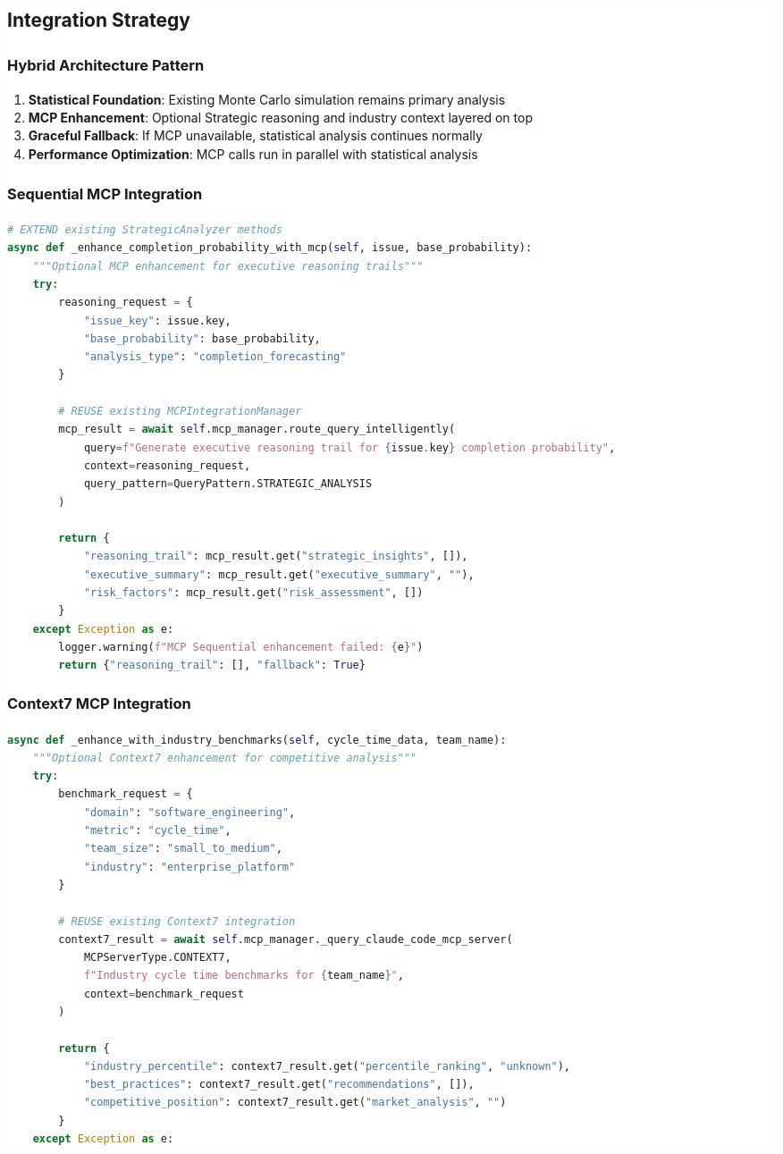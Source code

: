 ## Integration Strategy

### Hybrid Architecture Pattern
1. **Statistical Foundation**: Existing Monte Carlo simulation remains primary analysis
2. **MCP Enhancement**: Optional Strategic reasoning and industry context layered on top
3. **Graceful Fallback**: If MCP unavailable, statistical analysis continues normally
4. **Performance Optimization**: MCP calls run in parallel with statistical analysis

### Sequential MCP Integration
```python
# EXTEND existing StrategicAnalyzer methods
async def _enhance_completion_probability_with_mcp(self, issue, base_probability):
    """Optional MCP enhancement for executive reasoning trails"""
    try:
        reasoning_request = {
            "issue_key": issue.key,
            "base_probability": base_probability,
            "analysis_type": "completion_forecasting"
        }

        # REUSE existing MCPIntegrationManager
        mcp_result = await self.mcp_manager.route_query_intelligently(
            query=f"Generate executive reasoning trail for {issue.key} completion probability",
            context=reasoning_request,
            query_pattern=QueryPattern.STRATEGIC_ANALYSIS
        )

        return {
            "reasoning_trail": mcp_result.get("strategic_insights", []),
            "executive_summary": mcp_result.get("executive_summary", ""),
            "risk_factors": mcp_result.get("risk_assessment", [])
        }
    except Exception as e:
        logger.warning(f"MCP Sequential enhancement failed: {e}")
        return {"reasoning_trail": [], "fallback": True}
```

### Context7 MCP Integration
```python
async def _enhance_with_industry_benchmarks(self, cycle_time_data, team_name):
    """Optional Context7 enhancement for competitive analysis"""
    try:
        benchmark_request = {
            "domain": "software_engineering",
            "metric": "cycle_time",
            "team_size": "small_to_medium",
            "industry": "enterprise_platform"
        }

        # REUSE existing Context7 integration
        context7_result = await self.mcp_manager._query_claude_code_mcp_server(
            MCPServerType.CONTEXT7,
            f"Industry cycle time benchmarks for {team_name}",
            context=benchmark_request
        )

        return {
            "industry_percentile": context7_result.get("percentile_ranking", "unknown"),
            "best_practices": context7_result.get("recommendations", []),
            "competitive_position": context7_result.get("market_analysis", "")
        }
    except Exception as e:
```